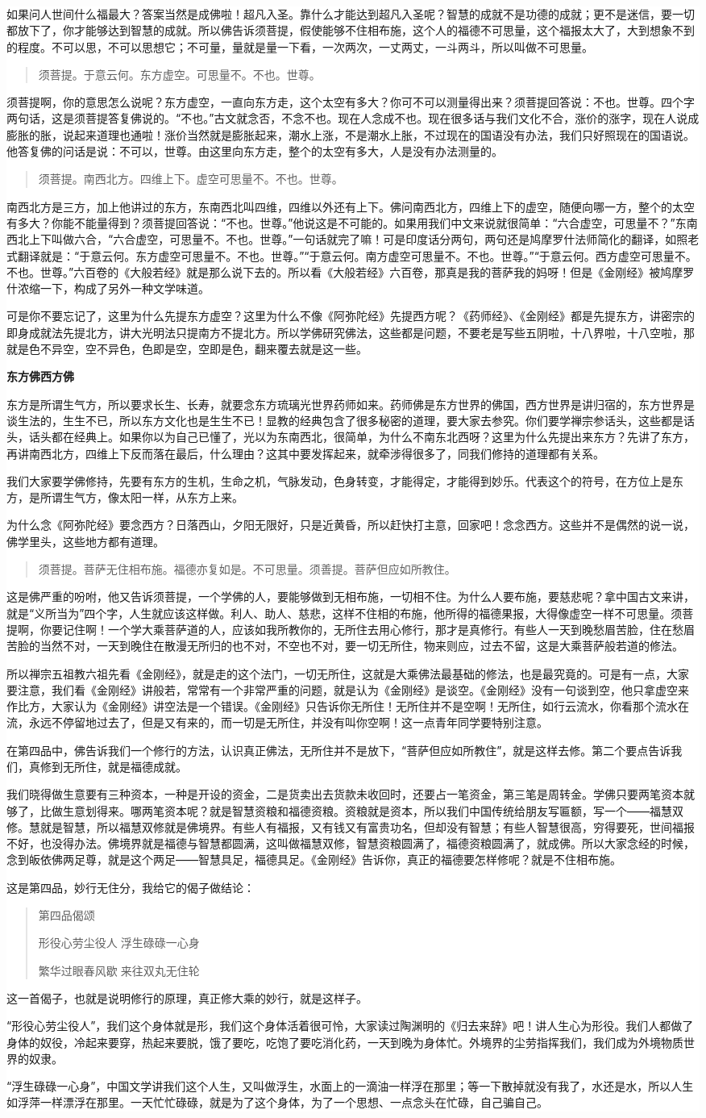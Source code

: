 如果问人世间什么福最大？答案当然是成佛啦！超凡入圣。靠什么才能达到超凡入圣呢？智慧的成就不是功德的成就；更不是迷信，要一切都放下了，你才能够达到智慧的成就。所以佛告诉须菩提，假使能够不住相布施，这个人的福德不可思量，这个福报太大了，大到想象不到的程度。不可以思，不可以思想它；不可量，量就是量一下看，一次两次，一丈两丈，一斗两斗，所以叫做不可思量。

> 须菩提。于意云何。东方虚空。可思量不。不也。世尊。

须菩提啊，你的意思怎么说呢？东方虚空，一直向东方走，这个太空有多大？你可不可以测量得出来？须菩提回答说：不也。世尊。四个字两句话，这是须菩提答复佛说的。“不也。”古文就念否，不念不也。现在人念成不也。现在很多话与我们文化不合，涨价的涨字，现在人说成膨胀的胀，说起来道理也通啦！涨价当然就是膨胀起来，潮水上涨，不是潮水上胀，不过现在的国语没有办法，我们只好照现在的国语说。他答复佛的问话是说：不可以，世尊。由这里向东方走，整个的太空有多大，人是没有办法测量的。

> 须菩提。南西北方。四维上下。虚空可思量不。不也。世尊。

南西北方是三方，加上他讲过的东方，东南西北叫四维，四维以外还有上下。佛问南西北方，四维上下的虚空，随便向哪一方，整个的太空有多大？你能不能量得到？须菩提回答说：“不也。世尊。”他说这是不可能的。如果用我们中文来说就很简单：“六合虚空，可思量不？”东南西北上下叫做六合，“六合虚空，可思量不。不也。世尊。”一句话就完了嘛！可是印度话分两句，两句还是鸠摩罗什法师简化的翻译，如照老式翻译就是：“于意云何。东方虚空可思量不。不也。世尊。”“于意云何。南方虚空可思量不。不也。世尊。”“于意云何。西方虚空可思量不。不也。世尊。”六百卷的《大般若经》就是那么说下去的。所以看《大般若经》六百卷，那真是我的菩萨我的妈呀！但是《金刚经》被鸠摩罗什浓缩一下，构成了另外一种文学味道。

可是你不要忘记了，这里为什么先提东方虚空？这里为什么不像《阿弥陀经》先提西方呢？《药师经》、《金刚经》都是先提东方，讲密宗的即身成就法先提北方，讲大光明法只提南方不提北方。所以学佛研究佛法，这些都是问题，不要老是写些五阴啦，十八界啦，十八空啦，那就是色不异空，空不异色，色即是空，空即是色，翻来覆去就是这一些。

**东方佛西方佛**

东方是所谓生气方，所以要求长生、长寿，就要念东方琉璃光世界药师如来。药师佛是东方世界的佛国，西方世界是讲归宿的，东方世界是谈生法的，生生不已，所以东方文化也是生生不已！显教的经典包含了很多秘密的道理，要大家去参究。你们要学禅宗参话头，这些都是话头，话头都在经典上。如果你以为自己已懂了，光以为东南西北，很简单，为什么不南东北西呀？这里为什么先提出来东方？先讲了东方，再讲南西北方，四维上下反而落在最后，什么理由？这其中要发挥起来，就牵涉得很多了，同我们修持的道理都有关系。

我们大家要学佛修持，先要有东方的生机，生命之机，气脉发动，色身转变，才能得定，才能得到妙乐。代表这个的符号，在方位上是东方，是所谓生气方，像太阳一样，从东方上来。

为什么念《阿弥陀经》要念西方？日落西山，夕阳无限好，只是近黄昏，所以赶快打主意，回家吧！念念西方。这些并不是偶然的说一说，佛学里头，这些地方都有道理。

> 须菩提。菩萨无住相布施。福德亦复如是。不可思量。须善提。菩萨但应如所教住。

这是佛严重的吩咐，他又告诉须菩提，一个学佛的人，要能够做到无相布施，一切相不住。为什么人要布施，要慈悲呢？拿中国古文来讲，就是“义所当为”四个字，人生就应该这样做。利人、助人、慈悲，这样不住相的布施，他所得的福德果报，大得像虚空一样不可思量。须菩提啊，你要记住啊！一个学大乘菩萨道的人，应该如我所教你的，无所住去用心修行，那才是真修行。有些人一天到晚愁眉苦脸，住在愁眉苦脸的当然不对，一天到晚住在散漫无所归的也不对，不空也不对，要一切无所住，物来则应，过去不留，这是大乘菩萨般若道的修法。

所以禅宗五祖教六祖先看《金刚经》，就是走的这个法门，一切无所住，这就是大乘佛法最基础的修法，也是最究竟的。可是有一点，大家要注意，我们看《金刚经》讲般若，常常有一个非常严重的问题，就是认为《金刚经》是谈空。《金刚经》没有一句谈到空，他只拿虚空来作比方，大家认为《金刚经》讲空法是一个错误。《金刚经》只告诉你无所住！无所住并不是空啊！无所住，如行云流水，你看那个流水在流，永远不停留地过去了，但是又有来的，而一切是无所住，并没有叫你空啊！这一点青年同学要特别注意。

在第四品中，佛告诉我们一个修行的方法，认识真正佛法，无所住并不是放下，“菩萨但应如所教住”，就是这样去修。第二个要点告诉我们，真修到无所住，就是福德成就。

我们晓得做生意要有三种资本，一种是开设的资金，二是货卖出去货款未收回时，还要占一笔资金，第三笔是周转金。学佛只要两笔资本就够了，比做生意划得来。哪两笔资本呢？就是智慧资粮和福德资粮。资粮就是资本，所以我们中国传统给朋友写匾额，写一个——福慧双修。慧就是智慧，所以福慧双修就是佛境界。有些人有福报，又有钱又有富贵功名，但却没有智慧；有些人智慧很高，穷得要死，世间福报不好，也没得办法。佛境界就是福德与智慧都圆满，这叫做福慧双修，智慧资粮圆满了，福德资粮圆满了，就成佛。所以大家念经的时候，念到皈依佛两足尊，就是这个两足——智慧具足，福德具足。《金刚经》告诉你，真正的福德要怎样修呢？就是不住相布施。



这是第四品，妙行无住分，我给它的偈子做结论：

> 第四品偈颂
>
> 形役心劳尘役人 浮生碌碌一心身
>
> 繁华过眼春风歇 来往双丸无住轮

这一首偈子，也就是说明修行的原理，真正修大乘的妙行，就是这样子。

“形役心劳尘役人”，我们这个身体就是形，我们这个身体活着很可怜，大家读过陶渊明的《归去来辞》吧！讲人生心为形役。我们人都做了身体的奴役，冷起来要穿，热起来要脱，饿了要吃，吃饱了要吃消化药，一天到晚为身体忙。外境界的尘劳指挥我们，我们成为外境物质世界的奴隶。

“浮生碌碌一心身”，中国文学讲我们这个人生，又叫做浮生，水面上的一滴油一样浮在那里；等一下散掉就没有我了，水还是水，所以人生如浮萍一样漂浮在那里。一天忙忙碌碌，就是为了这个身体，为了一个思想、一点念头在忙碌，自己骗自己。
